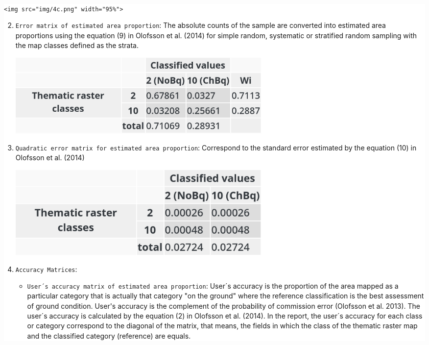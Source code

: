     <img src="img/4c.png" width="95%">

2. `Error matrix of estimated area proportion`: The absolute counts of the sample are converted into estimated area proportions using the equation (9) in Olofsson et al. (2014) for simple random, systematic or stratified random sampling with the map classes defined as the strata.

    <img src="img/4d.png" width="60%">

3. `Quadratic error matrix for estimated area proportion`: Correspond to the standard error estimated by the equation (10) in Olofsson et al. (2014)

    <img src="img/4e.png" width="60%">

4. `Accuracy Matrices`:

    * `User´s accuracy matrix of estimated area proportion`: User´s accuracy is the proportion of the area mapped as a particular category that is actually that category "on the ground" where the reference classification is the best assessment of ground condition. User's accuracy is the complement of the probability of commission error (Olofsson et al. 2013). The user´s accuracy is calculated by the equation (2) in Olofsson et al. (2014). In the report, the user´s accuracy for each class or category correspond to the diagonal of the matrix, that means, the fields in which the class of the thematic raster map and the classified category (reference) are equals.
